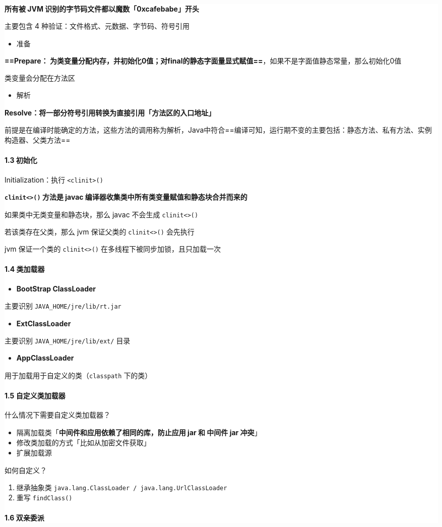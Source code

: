 **所有被 JVM 识别的字节码文件都以魔数「0xcafebabe」开头**

主要包含 4 种验证：文件格式、元数据、字节码、符号引用

+ 准备

**==Prepare： 为类变量分配内存，并初始化0值；对final的静态字面量显式赋值==**，如果不是字面值静态常量，那么初始化0值

类变量会分配在方法区

+ 解析

**Resolve：将一部分符号引用转换为直接引用「方法区的入口地址」**

前提是在编译时能确定的方法，这些方法的调用称为解析，Java中符合==编译可知，运行期不变的主要包括：静态方法、私有方法、实例构造器、父类方法==



#### 1.3 初始化

Initialization：执行 `<clinit>()`

**`clinit<>()` 方法是 javac 编译器收集类中所有类变量赋值和静态块合并而来的**

如果类中无类变量和静态块，那么 javac 不会生成 `clinit<>()`

若该类存在父类，那么 jvm 保证父类的 `clinit<>()` 会先执行

jvm 保证一个类的 `clinit<>()` 在多线程下被同步加锁，且只加载一次



#### 1.4 类加载器

+ **BootStrap ClassLoader**

主要识别 `JAVA_HOME/jre/lib/rt.jar`

+ **ExtClassLoader**

主要识别 `JAVA_HOME/jre/lib/ext/`  目录

+ **AppClassLoader**

用于加载用于自定义的类（`classpath` 下的类）



#### 1.5 自定义类加载器

什么情况下需要自定义类加载器？

+ 隔离加载类「**中间件和应用依赖了相同的库，防止应用 jar 和 中间件 jar 冲突**」
+ 修改类加载的方式「比如从加密文件获取」
+ 扩展加载源

如何自定义？

1. 继承抽象类 `java.lang.ClassLoader / java.lang.UrlClassLoader`
2. 重写 `findClass()`



#### 1.6 双亲委派
